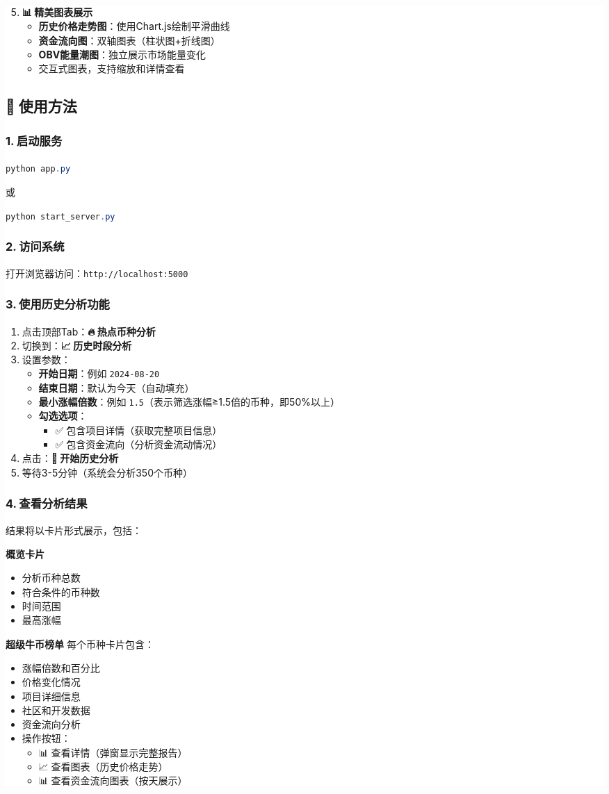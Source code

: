5. **📊 精美图表展示**
   - **历史价格走势图**：使用Chart.js绘制平滑曲线
   - **资金流向图**：双轴图表（柱状图+折线图）
   - **OBV能量潮图**：独立展示市场能量变化
   - 交互式图表，支持缩放和详情查看

## 🎯 使用方法

### 1. 启动服务

```powershell
python app.py
```

或

```powershell
python start_server.py
```

### 2. 访问系统

打开浏览器访问：`http://localhost:5000`

### 3. 使用历史分析功能

1. 点击顶部Tab：**🔥 热点币种分析**
2. 切换到：**📈 历史时段分析**
3. 设置参数：
   - **开始日期**：例如 `2024-08-20`
   - **结束日期**：默认为今天（自动填充）
   - **最小涨幅倍数**：例如 `1.5`（表示筛选涨幅≥1.5倍的币种，即50%以上）
   - **勾选选项**：
     - ✅ 包含项目详情（获取完整项目信息）
     - ✅ 包含资金流向（分析资金流动情况）
4. 点击：**🚀 开始历史分析**
5. 等待3-5分钟（系统会分析350个币种）

### 4. 查看分析结果

结果将以卡片形式展示，包括：

**概览卡片**
- 分析币种总数
- 符合条件的币种数
- 时间范围
- 最高涨幅

**超级牛币榜单**
每个币种卡片包含：
- 涨幅倍数和百分比
- 价格变化情况
- 项目详细信息
- 社区和开发数据
- 资金流向分析
- 操作按钮：
  - 📊 查看详情（弹窗显示完整报告）
  - 📈 查看图表（历史价格走势）
  - 📊 查看资金流向图表（按天展示）
